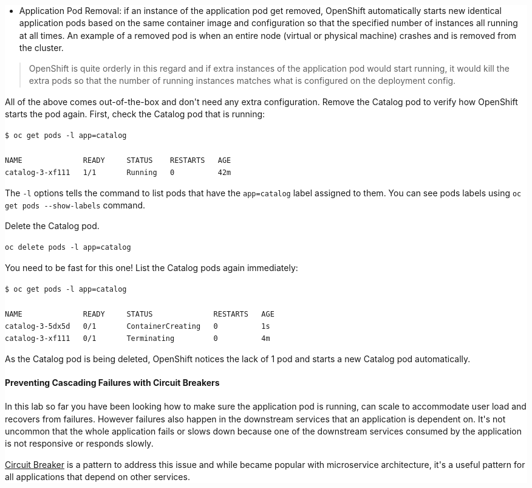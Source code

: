* Application Pod Removal: if an instance of the application pod get removed, OpenShift automatically 
starts new identical application pods based on the same container image and configuration so that the 
specified number of instances all running at all times. An example of a removed pod is when an entire 
node (virtual or physical machine) crashes and is removed from the cluster.

> OpenShift is quite orderly in this regard and if extra instances of the application pod would start running, 
> it would kill the extra pods so that the number of running instances matches what is configured on the deployment 
> config.

All of the above comes out-of-the-box and don't need any extra configuration. Remove the Catalog 
pod to verify how OpenShift starts the pod again. First, check the Catalog pod that is running:

~~~shell
$ oc get pods -l app=catalog

NAME              READY     STATUS    RESTARTS   AGE
catalog-3-xf111   1/1       Running   0          42m
~~~

The `-l` options tells the command to list pods that have the `app=catalog` label 
assigned to them. You can see pods labels using `oc get pods --show-labels` command.

Delete the Catalog pod. 

~~~shell
oc delete pods -l app=catalog
~~~

You need to be fast for this one! List the Catalog pods again immediately:

~~~shell
$ oc get pods -l app=catalog

NAME              READY     STATUS              RESTARTS   AGE
catalog-3-5dx5d   0/1       ContainerCreating   0          1s
catalog-3-xf111   0/1       Terminating         0          4m
~~~

As the Catalog pod is being deleted, OpenShift notices the lack of 1 pod and starts a new Catalog 
pod automatically.

#### Preventing Cascading Failures with Circuit Breakers

In this lab so far you have been looking how to make sure the application pod is running, can scale to accommodate 
user load and recovers from failures. However failures also happen in the downstream services that an application 
is dependent on. It's not uncommon that the whole application fails or slows down because one of the downstream 
services consumed by the application is not responsive or responds slowly.

[Circuit Breaker](https://martinfowler.com/bliki/CircuitBreaker.html) is a pattern to address this issue and while 
became popular with microservice architecture, it's a useful pattern for all applications that depend on other 
services.
